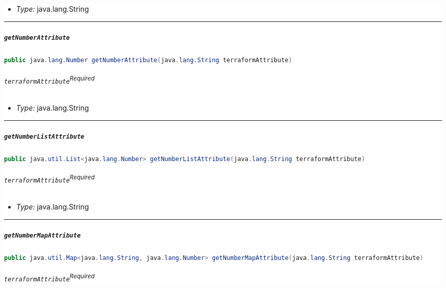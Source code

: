 - *Type:* java.lang.String

---

##### `getNumberAttribute` <a name="getNumberAttribute" id="@cdktf/provider-launchdarkly.dataLaunchdarklyRelayProxyConfiguration.DataLaunchdarklyRelayProxyConfiguration.getNumberAttribute"></a>

```java
public java.lang.Number getNumberAttribute(java.lang.String terraformAttribute)
```

###### `terraformAttribute`<sup>Required</sup> <a name="terraformAttribute" id="@cdktf/provider-launchdarkly.dataLaunchdarklyRelayProxyConfiguration.DataLaunchdarklyRelayProxyConfiguration.getNumberAttribute.parameter.terraformAttribute"></a>

- *Type:* java.lang.String

---

##### `getNumberListAttribute` <a name="getNumberListAttribute" id="@cdktf/provider-launchdarkly.dataLaunchdarklyRelayProxyConfiguration.DataLaunchdarklyRelayProxyConfiguration.getNumberListAttribute"></a>

```java
public java.util.List<java.lang.Number> getNumberListAttribute(java.lang.String terraformAttribute)
```

###### `terraformAttribute`<sup>Required</sup> <a name="terraformAttribute" id="@cdktf/provider-launchdarkly.dataLaunchdarklyRelayProxyConfiguration.DataLaunchdarklyRelayProxyConfiguration.getNumberListAttribute.parameter.terraformAttribute"></a>

- *Type:* java.lang.String

---

##### `getNumberMapAttribute` <a name="getNumberMapAttribute" id="@cdktf/provider-launchdarkly.dataLaunchdarklyRelayProxyConfiguration.DataLaunchdarklyRelayProxyConfiguration.getNumberMapAttribute"></a>

```java
public java.util.Map<java.lang.String, java.lang.Number> getNumberMapAttribute(java.lang.String terraformAttribute)
```

###### `terraformAttribute`<sup>Required</sup> <a name="terraformAttribute" id="@cdktf/provider-launchdarkly.dataLaunchdarklyRelayProxyConfiguration.DataLaunchdarklyRelayProxyConfiguration.getNumberMapAttribute.parameter.terraformAttribute"></a>
